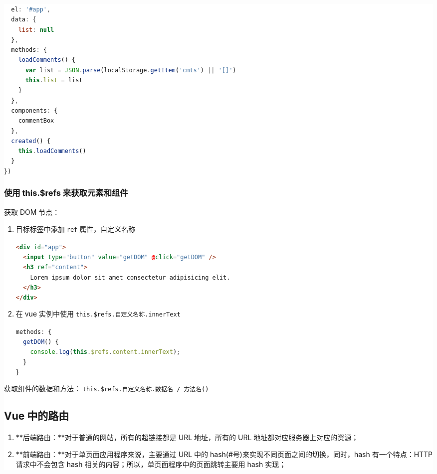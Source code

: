 ```js
  el: '#app',
  data: {
    list: null
  },
  methods: {
    loadComments() {
      var list = JSON.parse(localStorage.getItem('cmts') || '[]')
      this.list = list
    }
  },
  components: {
    commentBox
  },
  created() {
    this.loadComments()
  }
})
```

### 使用 this.\$refs 来获取元素和组件

获取 DOM 节点：

1. 目标标签中添加 `ref` 属性，自定义名称

   ```html
   <div id="app">
     <input type="button" value="getDOM" @click="getDOM" />
     <h3 ref="content">
       Lorem ipsum dolor sit amet consectetur adipisicing elit.
     </h3>
   </div>
   ```

2. 在 vue 实例中使用 `this.$refs.自定义名称.innerText`

   ```js
   methods: {
     getDOM() {
       console.log(this.$refs.content.innerText);
     }
   }
   ```

获取组件的数据和方法：
`this.$refs.自定义名称.数据名 / 方法名()`

## Vue 中的路由

1. **后端路由：**对于普通的网站，所有的超链接都是 URL 地址，所有的 URL 地址都对应服务器上对应的资源；

2. **前端路由：**对于单页面应用程序来说，主要通过 URL 中的 hash(#号)来实现不同页面之间的切换，同时，hash 有一个特点：HTTP 请求中不会包含 hash 相关的内容；所以，单页面程序中的页面跳转主要用 hash 实现；
